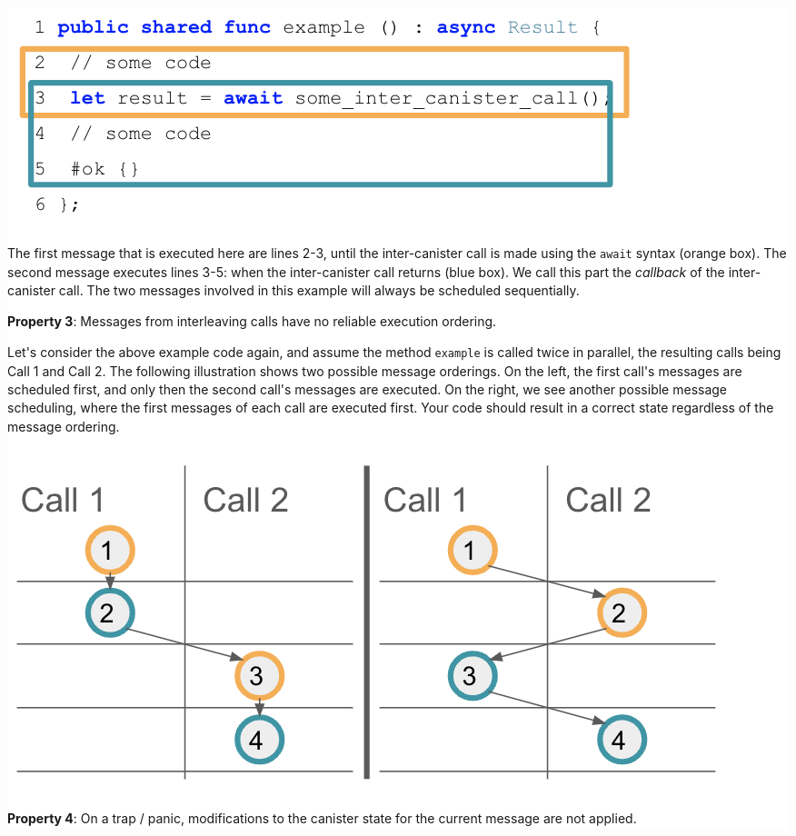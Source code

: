 
![example_highlighted_code](_attachments/example_highlighted_code.png)

The first message that is executed here are lines 2-3, until the inter-canister call is made using the `await` syntax (orange box). The second message executes lines 3-5: when the inter-canister call returns (blue box). We call this part the _callback_ of the inter-canister call. The two messages involved in this example will always be scheduled sequentially. 

**Property 3**: Messages from interleaving calls have no reliable execution ordering.

Let's consider the above example code again, and assume the method `example` is called twice in parallel, the resulting calls being Call 1 and Call 2. The following illustration shows two possible message orderings. On the left, the first call's messages are scheduled first, and only then the second call's messages are executed. On the right, we see another possible message scheduling, where the first messages of each call are executed first. Your code should result in a correct state regardless of the message ordering.

![example_orderings](_attachments/example_orderings.png)

**Property 4**: On a trap / panic, modifications to the canister state for the current message are not applied.
